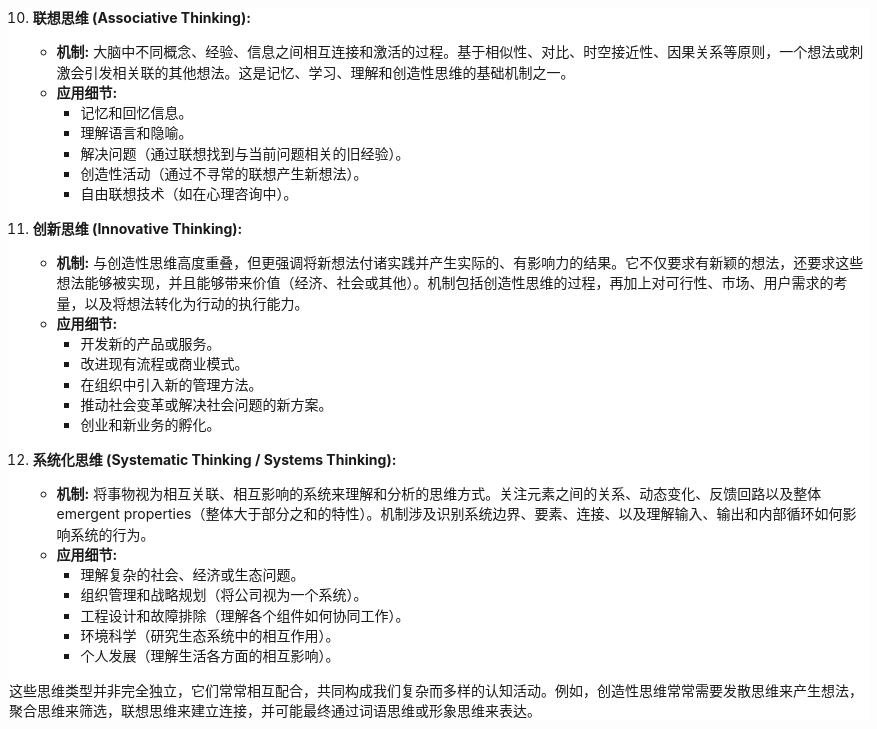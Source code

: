 10. **联想思维 (Associative Thinking):**
    *   **机制:** 大脑中不同概念、经验、信息之间相互连接和激活的过程。基于相似性、对比、时空接近性、因果关系等原则，一个想法或刺激会引发相关联的其他想法。这是记忆、学习、理解和创造性思维的基础机制之一。
    *   **应用细节:**
        *   记忆和回忆信息。
        *   理解语言和隐喻。
        *   解决问题（通过联想找到与当前问题相关的旧经验）。
        *   创造性活动（通过不寻常的联想产生新想法）。
        *   自由联想技术（如在心理咨询中）。

11. **创新思维 (Innovative Thinking):**
    *   **机制:** 与创造性思维高度重叠，但更强调将新想法付诸实践并产生实际的、有影响力的结果。它不仅要求有新颖的想法，还要求这些想法能够被实现，并且能够带来价值（经济、社会或其他）。机制包括创造性思维的过程，再加上对可行性、市场、用户需求的考量，以及将想法转化为行动的执行能力。
    *   **应用细节:**
        *   开发新的产品或服务。
        *   改进现有流程或商业模式。
        *   在组织中引入新的管理方法。
        *   推动社会变革或解决社会问题的新方案。
        *   创业和新业务的孵化。

12. **系统化思维 (Systematic Thinking / Systems Thinking):**
    *   **机制:** 将事物视为相互关联、相互影响的系统来理解和分析的思维方式。关注元素之间的关系、动态变化、反馈回路以及整体 emergent properties（整体大于部分之和的特性）。机制涉及识别系统边界、要素、连接、以及理解输入、输出和内部循环如何影响系统的行为。
    *   **应用细节:**
        *   理解复杂的社会、经济或生态问题。
        *   组织管理和战略规划（将公司视为一个系统）。
        *   工程设计和故障排除（理解各个组件如何协同工作）。
        *   环境科学（研究生态系统中的相互作用）。
        *   个人发展（理解生活各方面的相互影响）。

这些思维类型并非完全独立，它们常常相互配合，共同构成我们复杂而多样的认知活动。例如，创造性思维常常需要发散思维来产生想法，聚合思维来筛选，联想思维来建立连接，并可能最终通过词语思维或形象思维来表达。
